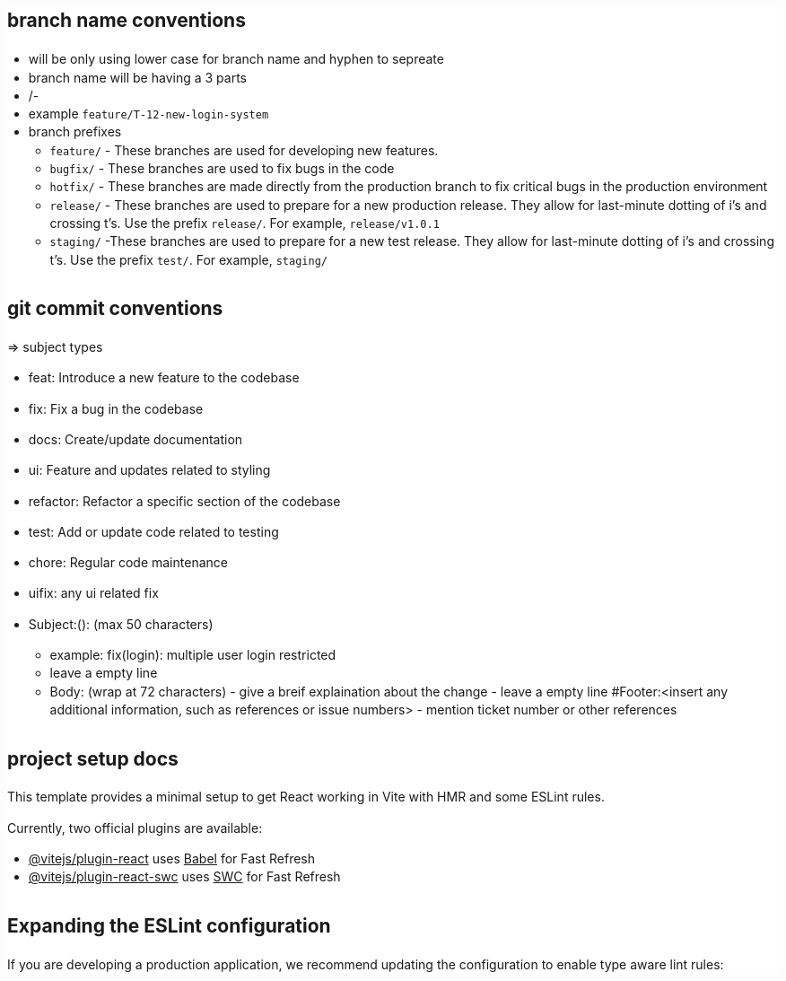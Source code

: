 ## branch name conventions

- will be only using lower case for branch name and hyphen to sepreate
- branch name will be having a 3 parts
- <branchPrefix>/<ticketNumber>-<branchName>
- example `feature/T-12-new-login-system`
- branch prefixes
  - `feature/` - These branches are used for developing new features.
  - `bugfix/` - These branches are used to fix bugs in the code
  - `hotfix/` - These branches are made directly from the production branch to fix critical bugs in the production environment
  - `release/` - These branches are used to prepare for a new production release. They allow for last-minute dotting of i’s and crossing t’s. Use the prefix `release/`. For example, `release/v1.0.1`
  - `staging/` -These branches are used to prepare for a new test release. They allow for last-minute dotting of i’s and crossing t’s. Use the prefix `test/`. For example, `staging/`

## git commit conventions

=> subject types

- feat: Introduce a new feature to the codebase
- fix: Fix a bug in the codebase
- docs: Create/update documentation
- ui: Feature and updates related to styling
- refactor: Refactor a specific section of the codebase
- test: Add or update code related to testing
- chore: Regular code maintenance
- uifix: any ui related fix

- Subject:<type>(<scope>): <description> (max 50 characters)
  - example: fix(login): multiple user login restricted
  - leave a empty line
  - Body:<insert detailed description of changes made in the commit> (wrap at 72 characters) - give a breif explaination about the change - leave a empty line
    #Footer:<insert any additional information, such as references or issue numbers> - mention ticket number or other references

## project setup docs

This template provides a minimal setup to get React working in Vite with HMR and some ESLint rules.

Currently, two official plugins are available:

- [@vitejs/plugin-react](https://github.com/vitejs/vite-plugin-react/blob/main/packages/plugin-react/README.md) uses [Babel](https://babeljs.io/) for Fast Refresh
- [@vitejs/plugin-react-swc](https://github.com/vitejs/vite-plugin-react-swc) uses [SWC](https://swc.rs/) for Fast Refresh

## Expanding the ESLint configuration

If you are developing a production application, we recommend updating the configuration to enable type aware lint rules:
